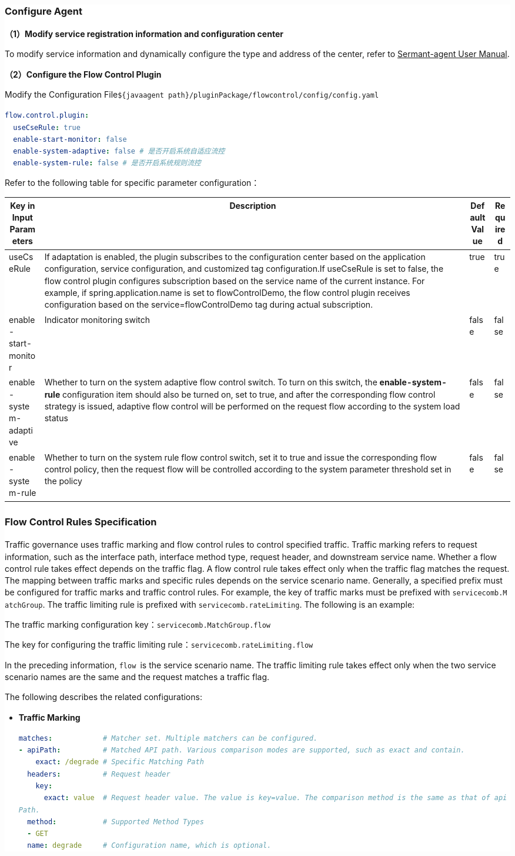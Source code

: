 ### Configure Agent

**（1）Modify service registration information and configuration center**

To modify service information and dynamically configure the type and address of the center, refer to [Sermant-agent User Manual](../user-guide/sermant-agent.md).

**（2）Configure the Flow Control Plugin**

Modify the Configuration File`${javaagent path}/pluginPackage/flowcontrol/config/config.yaml`

```yaml
flow.control.plugin:
  useCseRule: true
  enable-start-monitor: false
  enable-system-adaptive: false # 是否开启系统自适应流控
  enable-system-rule: false # 是否开启系统规则流控
```

Refer to the following table for specific parameter configuration：

| Key in Input Parameters       | Description                     | Default Value | Required |
| ----------  | ----------------------- | ----- | ------ |
| useCseRule  | If adaptation is enabled, the plugin subscribes to the configuration center based on the application configuration, service configuration, and customized tag configuration.If useCseRule is set to false, the flow control plugin configures subscription based on the service name of the current instance. For example, if spring.application.name is set to flowControlDemo, the flow control plugin receives configuration based on the service=flowControlDemo tag during actual subscription.  | true  | true |
| enable-start-monitor | Indicator monitoring switch | false | false |
| enable-system-adaptive | Whether to turn on the system adaptive flow control switch. To turn on this switch, the **enable-system-rule** configuration item should also be turned on, set to true, and after the corresponding flow control strategy is issued, adaptive flow control will be performed on the request flow according to the system load status | false | false |
| enable-system-rule | Whether to turn on the system rule flow control switch, set it to true and issue the corresponding flow control policy, then the request flow will be controlled according to the system parameter threshold set in the policy | false | false |

### Flow Control Rules Specification

Traffic governance uses traffic marking and flow control rules to control specified traffic. Traffic marking refers to request information, such as the interface path, interface method type, request header, and downstream service name. Whether a flow control rule takes effect depends on the traffic flag. A flow control rule takes effect only when the traffic flag matches the request. The mapping between traffic marks and specific rules depends on the service scenario name. Generally, a specified prefix must be configured for traffic marks and traffic control rules. For example, the key of traffic marks must be prefixed with `servicecomb.MatchGroup`. The traffic limiting rule is prefixed with `servicecomb.rateLimiting`. The following is an example:

The traffic marking configuration key：`servicecomb.MatchGroup.flow`

The key for configuring the traffic limiting rule：`servicecomb.rateLimiting.flow`

In the preceding information, `flow `is the service scenario name. The traffic limiting rule takes effect only when the two service scenario names are the same and the request matches a traffic flag.

The following describes the related configurations:

- **Traffic Marking**

  ```yaml
  matches:            # Matcher set. Multiple matchers can be configured.
  - apiPath:          # Matched API path. Various comparison modes are supported, such as exact and contain.
      exact: /degrade # Specific Matching Path
    headers:          # Request header
      key: 
        exact: value  # Request header value. The value is key=value. The comparison method is the same as that of apiPath.
    method:           # Supported Method Types
    - GET
    name: degrade     # Configuration name, which is optional.
  ```
